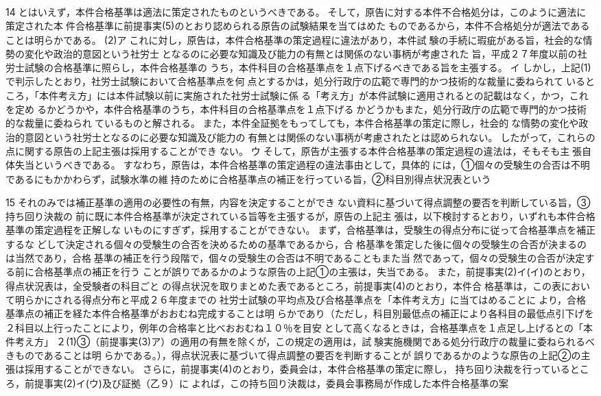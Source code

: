  14
とはいえず，本件合格基準は適法に策定されたものというべきである。 
そして，原告に対する本件不合格処分は，このように適法に策定された本
件合格基準に前提事実(5)のとおり認められる原告の試験結果を当てはめた
ものであるから，本件不合格処分が適法であることは明らかである。 
(2)ア これに対し，原告は，本件合格基準の策定過程に違法があり，本件試
験の手続に瑕疵がある旨，社会的な情勢の変化や政治的意図という社労士
となるのに必要な知識及び能力の有無とは関係のない事柄が考慮された
旨，平成２７年度以前の社労士試験の合格基準に照らし，本件合格基準の
うち，本件科目の合格基準点を１点下げるべきである旨を主張する。 
イ しかし，上記(1)で判示したとおり，社労士試験において合格基準点を何
点とするかは，処分行政庁の広範で専門的かつ技術的な裁量に委ねられて
いるところ，「本件考え方」には本件試験以前に実施された社労士試験に係
る「考え方」が本件試験に適用されるとの記載はなく，かつ，これを定め
るかどうかや，本件合格基準のうち，本件科目の合格基準点を１点下げる
かどうかもまた，処分行政庁の広範で専門的かつ技術的な裁量に委ねられ
ているものと解される。 
また，本件全証拠をもってしても，本件合格基準の策定に際し，社会的
な情勢の変化や政治的意図という社労士となるのに必要な知識及び能力の
有無とは関係のない事柄が考慮されたとは認められない。 
したがって，これらの点に関する原告の上記主張は採用することができ
ない。 
ウ そして，原告が主張する本件合格基準の策定過程の違法は，そもそも主
張自体失当というべきである。 
すなわち，原告は，本件合格基準の策定過程の違法事由として，具体的
には，①個々の受験生の合否は不明であるにもかかわらず，試験水準の維
持のために合格基準点の補正を行っている旨，②科目別得点状況表という
 
 15
それのみでは補正基準の適用の必要性の有無，内容を決定することができ
ない資料に基づいて得点調整の要否を判断している旨，③持ち回り決裁の
前に既に本件合格基準が決定されている旨等を主張するが，原告の上記主
張は，以下検討するとおり，いずれも本件合格基準の策定過程を正解しな
いものにすぎず，採用することができない。 
まず，合格基準は，受験生の得点分布に従って合格基準点を補正するな
どして決定される個々の受験生の合否を決めるための基準であるから，合
格基準を策定した後に個々の受験生の合否が決まるのは当然であり，合格
基準の補正を行う段階で，個々の受験生の合否は不明であることもまた当
然であって，個々の受験生の合否が決定する前に合格基準点の補正を行う
ことが誤りであるかのような原告の上記①の主張は，失当である。 
また，前提事実(2)イ(イ)のとおり，得点状況表は，全受験者の科目ごと
の得点状況を取りまとめた表であるところ，前提事実(4)のとおり，本件合
格基準は，この表において明らかにされる得点分布と平成２６年度までの
社労士試験の平均点及び合格基準点を「本件考え方」に当てはめることに
より，合格基準点の補正を経た本件合格基準がおおむね完成することは明
らかであり（ただし，科目別最低点の補正により各科目の最低点引下げを
２科目以上行ったことにより，例年の合格率と比べおおむね１０％を目安
として高くなるときは，合格基準点を１点足し上げるとの「本件考え方」
２(1)③（前提事実(3)ア）の適用の有無を除くが，この規定の適用は，試
験実施機関である処分行政庁の裁量に委ねられるべきものであることは明
らかである。），得点状況表に基づいて得点調整の要否を判断することが
誤りであるかのような原告の上記②の主張は採用することができない。 
さらに，前提事実(4)のとおり，委員会は，本件合格基準の策定に際し，
持ち回り決裁を行っているところ，前提事実(2)イ(ウ)及び証拠（乙９）に
よれば，この持ち回り決裁は，委員会事務局が作成した本件合格基準の案
 